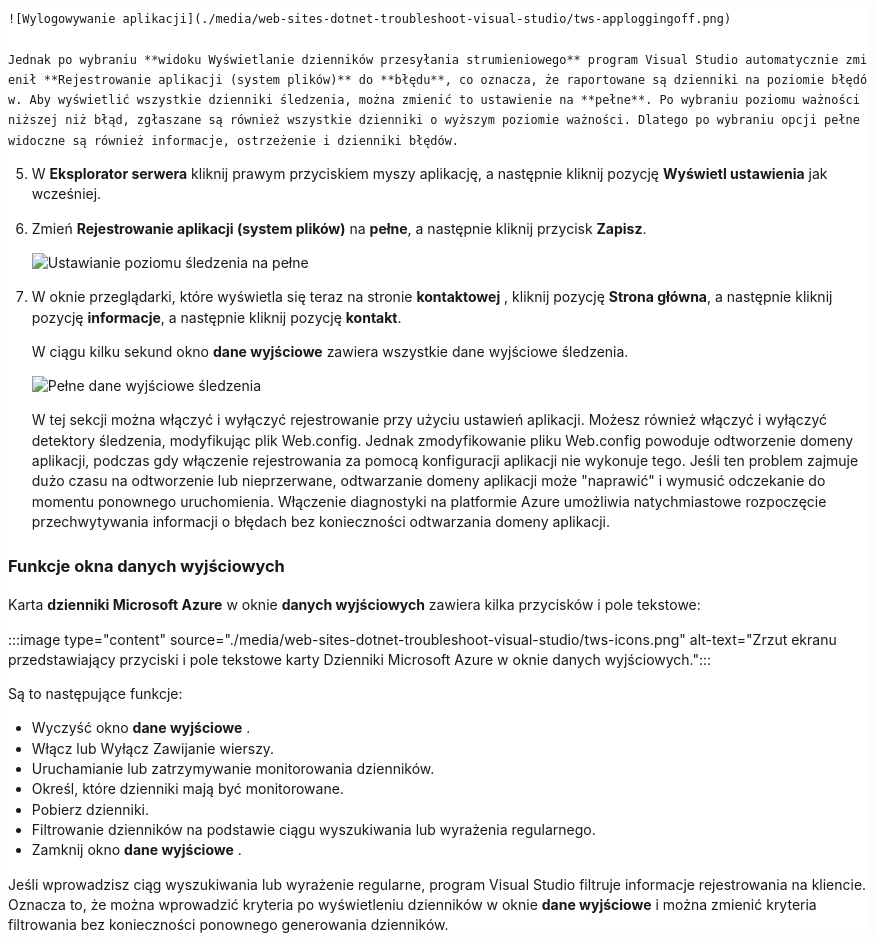     ![Wylogowywanie aplikacji](./media/web-sites-dotnet-troubleshoot-visual-studio/tws-apploggingoff.png)

    Jednak po wybraniu **widoku Wyświetlanie dzienników przesyłania strumieniowego** program Visual Studio automatycznie zmienił **Rejestrowanie aplikacji (system plików)** do **błędu**, co oznacza, że raportowane są dzienniki na poziomie błędów. Aby wyświetlić wszystkie dzienniki śledzenia, można zmienić to ustawienie na **pełne**. Po wybraniu poziomu ważności niższej niż błąd, zgłaszane są również wszystkie dzienniki o wyższym poziomie ważności. Dlatego po wybraniu opcji pełne widoczne są również informacje, ostrzeżenie i dzienniki błędów.  

5. W **Eksplorator serwera** kliknij prawym przyciskiem myszy aplikację, a następnie kliknij pozycję **Wyświetl ustawienia** jak wcześniej.
6. Zmień **Rejestrowanie aplikacji (system plików)** na **pełne**, a następnie kliknij przycisk **Zapisz**.

    ![Ustawianie poziomu śledzenia na pełne](./media/web-sites-dotnet-troubleshoot-visual-studio/tws-applogverbose.png)
7. W oknie przeglądarki, które wyświetla się teraz na stronie **kontaktowej** , kliknij pozycję **Strona główna**, a następnie kliknij pozycję **informacje**, a następnie kliknij pozycję **kontakt**.

    W ciągu kilku sekund okno **dane wyjściowe** zawiera wszystkie dane wyjściowe śledzenia.

    ![Pełne dane wyjściowe śledzenia](./media/web-sites-dotnet-troubleshoot-visual-studio/tws-verbosetraces.png)

    W tej sekcji można włączyć i wyłączyć rejestrowanie przy użyciu ustawień aplikacji. Możesz również włączyć i wyłączyć detektory śledzenia, modyfikując plik Web.config. Jednak zmodyfikowanie pliku Web.config powoduje odtworzenie domeny aplikacji, podczas gdy włączenie rejestrowania za pomocą konfiguracji aplikacji nie wykonuje tego. Jeśli ten problem zajmuje dużo czasu na odtworzenie lub nieprzerwane, odtwarzanie domeny aplikacji może "naprawić" i wymusić odczekanie do momentu ponownego uruchomienia. Włączenie diagnostyki na platformie Azure umożliwia natychmiastowe rozpoczęcie przechwytywania informacji o błędach bez konieczności odtwarzania domeny aplikacji.

### <a name="output-window-features"></a>Funkcje okna danych wyjściowych
Karta **dzienniki Microsoft Azure** w oknie **danych wyjściowych** zawiera kilka przycisków i pole tekstowe:

:::image type="content" source="./media/web-sites-dotnet-troubleshoot-visual-studio/tws-icons.png" alt-text="Zrzut ekranu przedstawiający przyciski i pole tekstowe karty Dzienniki Microsoft Azure w oknie danych wyjściowych.":::

Są to następujące funkcje:

* Wyczyść okno **dane wyjściowe** .
* Włącz lub Wyłącz Zawijanie wierszy.
* Uruchamianie lub zatrzymywanie monitorowania dzienników.
* Określ, które dzienniki mają być monitorowane.
* Pobierz dzienniki.
* Filtrowanie dzienników na podstawie ciągu wyszukiwania lub wyrażenia regularnego.
* Zamknij okno **dane wyjściowe** .

Jeśli wprowadzisz ciąg wyszukiwania lub wyrażenie regularne, program Visual Studio filtruje informacje rejestrowania na kliencie. Oznacza to, że można wprowadzić kryteria po wyświetleniu dzienników w oknie **dane wyjściowe** i można zmienić kryteria filtrowania bez konieczności ponownego generowania dzienników.
